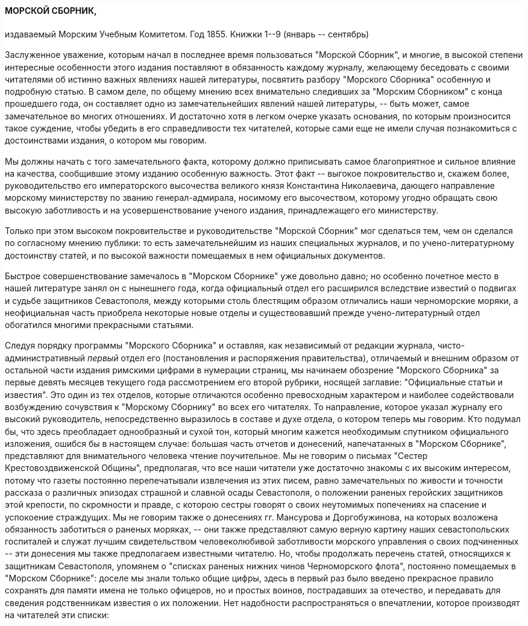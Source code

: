 #### **МОРСКОЙ СБОРНИК,**

издаваемый Морским Учебным Комитетом. Год 1855. Книжки 1--9
(январь -- сентябрь)

  Заслуженное уважение, которым начал в последнее время  пользоваться "Морской Сборник", и многие, в высокой степени интересные  особенности этого издания поставляют в обязанность каждому журналу,  желающему беседовать с своими читателями об истинно важных явлениях  нашей литературы, посвятить разбору "Морского Сборника" особенную и  подробную статью. В самом деле, по общему мнению всех внимательно  следивших за "Морским Сборником" с конца прошедшего года, он составляет  одно из замечательнейших явлений нашей литературы, -- быть может, самое  замечательное во многих отношениях. И достаточно хотя в легком очерке  указать основания, по которым произносится такое суждение, чтобы убедить в его справедливости тех читателей, которые сами еще не имели случая  познакомиться с достоинствами издания, о котором мы говорим.

  Мы должны начать с того замечательного факта, которому  должно приписывать самое благоприятное и сильное влияние на качества,  сообщившие этому изданию особенную важность. Этот факт -- выгокое  покровительство и, скажем более, руководительство его императорского  высочества великого князя Константина Николаевича, дающего направление  морскому министерству по званию генерал-адмирала, носимому его  высочеством, которому угодно обращать свою высокую заботливость и на  усовершенствование ученого издания, принадлежащего его министерству.

  Только при этом высоком покровительстве и руководительстве  "Морской Сборник" мог сделаться тем, чем он сделался по согласному  мнению публики: то есть замечательнейшим из наших специальных журналов, и по учено-литературному достоинству статей, и по высокой важности  помещаемых в нем официальных документов.

  Быстрое совершенствование замечалось в "Морском Сборнике"  уже довольно давно; но особенно почетное место в нашей литературе занял  он с нынешнего года, когда официальный отдел его расширился вследствие  известий о подвигах и судьбе защитников Севастополя, между которыми  столь блестящим образом отличались наши черноморские моряки, а  неофициальная часть приобрела некоторые новые отделы и существовавший  прежде учено-литературный отдел обогатился многими прекрасными статьями.

  Следуя порядку программы "Морского Сборника" и оставляя, как независимый от редакции журнала, чисто-административный *первый* отдел его (постановления и распоряжения правительства), отличаемый и внешним  образом от остальной части издания римскими цифрами в нумерации страниц, мы начинаем обозрение "Морского Сборника" за первые девять месяцев  текущего года рассмотрением его второй рубрики, носящей заглавие:  "Официальные статьи и известия". Это один из тех отделов, которые  отличаются особенно превосходным характером и наиболее содействовали  возбуждению сочувствия к "Морскому Сборнику" во всех его читателях. То  направление, которое указал журналу его высокий руководитель,  непосредственно выразилось в составе и духе отдела, о котором теперь мы  говорим. Кто подумал бы, что здесь преобладает однообразный и сухой тон, который многим кажется необходимым спутником официального изложения,  ошибся бы в настоящем случае: большая часть отчетов и донесений,  напечатанных в "Морском Сборнике", представляют для внимательного  человека чтение поучительное. Мы не говорим о письмах "Сестер  Крестовоздвиженской Общины", предполагая, что все наши читатели уже  достаточно знакомы с их высоким интересом, потому что газеты постоянно  перепечатывали извлечения из этих писем, равно замечательных по живости и точности рассказа о различных эпизодах страшной и славной осады  Севастополя, о положении раненых геройских защитников этой крепости, по  скромности и правде, с которою сестры говорят о своих неутомимых  попечениях на спасение и успокоение страждущих. Мы не говорим также о  донесениях гг. Мансурова и Доргобужинова, на которых возложена  обязанность заботиться о раненых моряках, -- они также представляют  самую верную картину наших севастопольских госпиталей и служат лучшим  свидетельством человеколюбивой заботливости морского управления о своих  подчиненных -- эти донесения мы также предполагаем известными читателю.  Но, чтобы продолжать перечень статей, относящихся к защитникам  Севастополя, упомянем о "списках раненых нижних чинов Черноморского  флота", постоянно помещаемых в "Морском Сборнике": доселе мы знали  только общие цифры, здесь в первый раз было введено прекрасное правило  сохранять для памяти имена не только офицеров, но и простых воинов,  пострадавших за отечество, и передавать для сведения родственникам  известия о их положении. Нет надобности распространяться о впечатлении,  которое производят на читателей эти списки:
